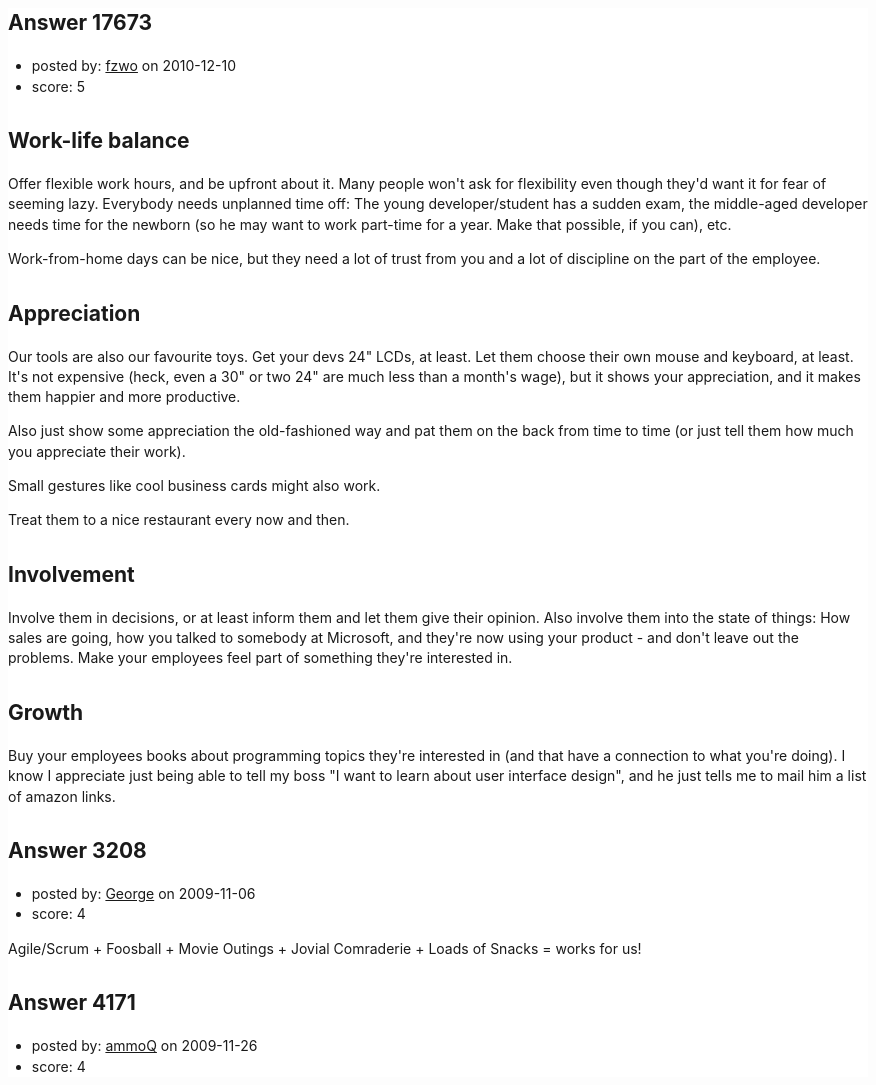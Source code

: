 
## Answer 17673

- posted by: [fzwo](https://stackexchange.com/users/-1/5910-fzwo) on 2010-12-10
- score: 5

Work-life balance
---

Offer flexible work hours, and be upfront about it. Many people won't ask for flexibility even though they'd want it for fear of seeming lazy. Everybody needs unplanned time off: The young developer/student has a sudden exam, the middle-aged developer needs time for the newborn (so he may want to work part-time for a year. Make that possible, if you can), etc.

Work-from-home days can be nice, but they need a lot of trust from you and a lot of discipline on the part of the employee.

Appreciation
---
Our tools are also our favourite toys. Get your devs 24" LCDs, at least. Let them choose their own mouse and keyboard, at least. It's not expensive (heck, even a 30" or two 24" are much less than a month's wage), but it shows your appreciation, and it makes them happier and more productive.

Also just show some appreciation the old-fashioned way and pat them on the back from time to time (or just tell them how much you appreciate their work).

Small gestures like cool business cards might also work.

Treat them to a nice restaurant every now and then.

Involvement
---
Involve them in decisions, or at least inform them and let them give their opinion. Also involve them into the state of things: How sales are going, how you talked to somebody at Microsoft, and they're now using your product - and don't leave out the problems. Make your employees feel part of something they're interested in.

Growth
---
Buy your employees books about programming topics they're interested in (and that have a connection to what you're doing). I know I appreciate just being able to tell my boss "I want to learn about user interface design", and he just tells me to mail him a list of amazon links.


## Answer 3208

- posted by: [George](https://stackexchange.com/users/-1/1361-george) on 2009-11-06
- score: 4

Agile/Scrum + Foosball + Movie Outings + Jovial Comraderie + Loads of Snacks = works for us!


## Answer 4171

- posted by: [ammoQ](https://stackexchange.com/users/-1/1685-ammoq) on 2009-11-26
- score: 4
